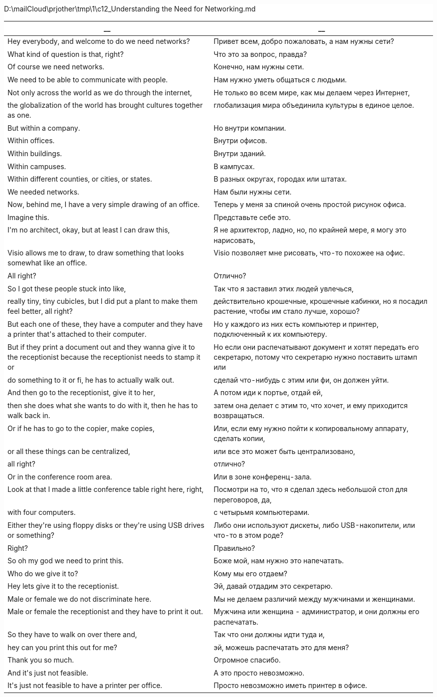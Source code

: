 D:\mailCloud\prjother\tmp\1\c12_Understanding the Need for Networking.md  


__|__
--|--
Hey everybody, and welcome to do we need networks?|Привет всем, добро пожаловать, а нам нужны сети?
What kind of question is that, right?|Что это за вопрос, правда?
Of course we need networks.|Конечно, нам нужны сети.
We need to be able to communicate with people.|Нам нужно уметь общаться с людьми.
Not only across the world as we do through the internet,|Не только во всем мире, как мы делаем через Интернет,
the globalization of the world has brought cultures together as one.|глобализация мира объединила культуры в единое целое.
But within a company.|Но внутри компании.
Within offices.|Внутри офисов.
Within buildings.|Внутри зданий.
Within campuses.|В кампусах.
Within different counties, or cities, or states.|В разных округах, городах или штатах.
We needed networks.|Нам были нужны сети.
Now, behind me, I have a very simple drawing of an office.|Теперь у меня за спиной очень простой рисунок офиса.
Imagine this.|Представьте себе это.
I'm no architect, okay, but at least I can draw this,|Я не архитектор, ладно, но, по крайней мере, я могу это нарисовать,
Visio allows me to draw, to draw something that looks somewhat like an office.|Visio позволяет мне рисовать, что-то похожее на офис.
All right?|Отлично?
So I got these people stuck into like,|Так что я заставил этих людей увлечься,
really tiny, tiny cubicles, but I did put a plant to make them feel better, all right?|действительно крошечные, крошечные кабинки, но я посадил растение, чтобы им стало лучше, хорошо?
But each one of these, they have a computer and they have a printer that's attached to their computer.|Но у каждого из них есть компьютер и принтер, подключенный к их компьютеру.
But if they print a document out and they wanna give it to the receptionist because the receptionist needs to stamp it or|Но если они распечатывают документ и хотят передать его секретарю, потому что секретарю нужно поставить штамп или
do something to it or fi, he has to actually walk out.|сделай что-нибудь с этим или фи, он должен уйти.
And then go to the receptionist, give it to her,|А потом иди к портье, отдай ей,
then she does what she wants to do with it, then he has to walk back in.|затем она делает с этим то, что хочет, и ему приходится возвращаться.
Or if he has to go to the copier, make copies,|Или, если ему нужно пойти к копировальному аппарату, сделать копии,
or all these things can be centralized,|или все это может быть централизовано,
all right?|отлично?
Or in the conference room area.|Или в зоне конференц-зала.
Look at that I made a little conference table right here, right,|Посмотри на то, что я сделал здесь небольшой стол для переговоров, да,
with four computers.|с четырьмя компьютерами.
Either they're using floppy disks or they're using USB drives or something?|Либо они используют дискеты, либо USB-накопители, или что-то в этом роде?
Right?|Правильно?
So oh my god we need to print this.|Боже мой, нам нужно это напечатать.
Who do we give it to?|Кому мы его отдаем?
Hey lets give it to the receptionist.|Эй, давай отдадим это секретарю.
Male or female we do not discriminate here.|Мы не делаем различий между мужчинами и женщинами.
Male or female the receptionist and they have to print it out.|Мужчина или женщина - администратор, и они должны его распечатать.
So they have to walk on over there and,|Так что они должны идти туда и,
hey can you print this out for me?|эй, можешь распечатать это для меня?
Thank you so much.|Огромное спасибо.
And it's just not feasible.|А это просто невозможно.
It's just not feasible to have a printer per office.|Просто невозможно иметь принтер в офисе.